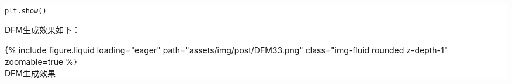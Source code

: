 ```python
plt.show()
```


DFM生成效果如下：

<div class="row mt-3">
    <div class="col-sm mt-3 mt-md-0">
        {% include figure.liquid loading="eager" path="assets/img/post/DFM33.png" class="img-fluid rounded z-depth-1" zoomable=true %}
    </div>
</div>
<div class="caption">
    DFM生成效果
</div>




[^1]: <a href="https://zhuanlan.zhihu.com/p/18450992825">https://zhuanlan.zhihu.com/p/18450992825</a>
[^2]: Lipman Y, Chen R T Q, Ben-Hamu H, et al. Flow matching for generative modeling[J]. arXiv preprint arXiv:2210.02747, 2022.
[^3]: Liu X, Gong C, Liu Q. Flow straight and fast: Learning to generate and transfer data with rectified flow[J]. arXiv preprint arXiv:2209.03003, 2022.
[^4]: Song Y, Sohl-Dickstein J, Kingma D P, et al. Score-based generative modeling through stochastic differential equations[J]. arXiv preprint arXiv:2011.13456, 2020.
[^5]: <a href="https://zhuanlan.zhihu.com/p/16026053810">https://zhuanlan.zhihu.com/p/16026053810</a>
[^6]: Gat I, Remez T, Shaul N, et al. Discrete flow matching[J]. arXiv preprint arXiv:2407.15595, 2024.